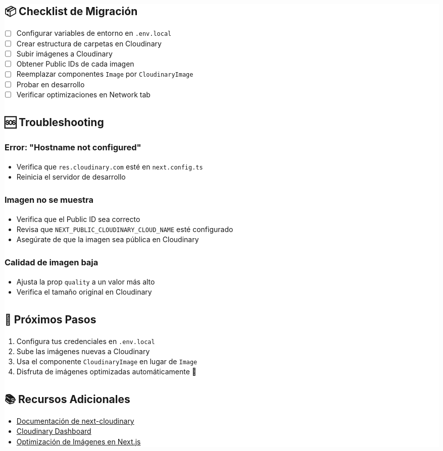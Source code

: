 ## 📦 Checklist de Migración

- [ ] Configurar variables de entorno en `.env.local`
- [ ] Crear estructura de carpetas en Cloudinary
- [ ] Subir imágenes a Cloudinary
- [ ] Obtener Public IDs de cada imagen
- [ ] Reemplazar componentes `Image` por `CloudinaryImage`
- [ ] Probar en desarrollo
- [ ] Verificar optimizaciones en Network tab

## 🆘 Troubleshooting

### Error: "Hostname not configured"
- Verifica que `res.cloudinary.com` esté en `next.config.ts`
- Reinicia el servidor de desarrollo

### Imagen no se muestra
- Verifica que el Public ID sea correcto
- Revisa que `NEXT_PUBLIC_CLOUDINARY_CLOUD_NAME` esté configurado
- Asegúrate de que la imagen sea pública en Cloudinary

### Calidad de imagen baja
- Ajusta la prop `quality` a un valor más alto
- Verifica el tamaño original en Cloudinary

## 🎯 Próximos Pasos

1. Configura tus credenciales en `.env.local`
2. Sube las imágenes nuevas a Cloudinary
3. Usa el componente `CloudinaryImage` en lugar de `Image`
4. Disfruta de imágenes optimizadas automáticamente 🚀

## 📚 Recursos Adicionales

- [Documentación de next-cloudinary](https://next.cloudinary.dev/)
- [Cloudinary Dashboard](https://cloudinary.com/console)
- [Optimización de Imágenes en Next.js](https://nextjs.org/docs/app/building-your-application/optimizing/images)
